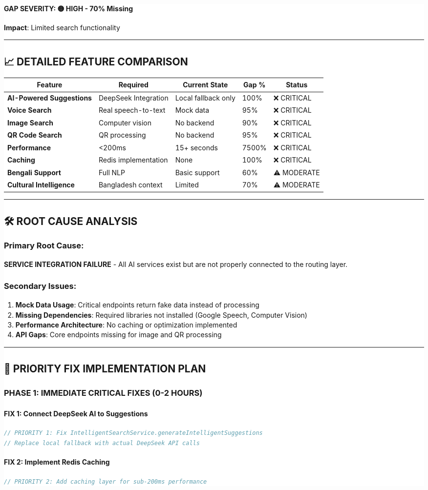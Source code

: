 #### **GAP SEVERITY**: 🟡 HIGH - 70% Missing
**Impact**: Limited search functionality

---

## 📈 DETAILED FEATURE COMPARISON

| Feature | Required | Current State | Gap % | Status |
|---------|----------|---------------|--------|---------|
| **AI-Powered Suggestions** | DeepSeek Integration | Local fallback only | 100% | ❌ CRITICAL |
| **Voice Search** | Real speech-to-text | Mock data | 95% | ❌ CRITICAL |
| **Image Search** | Computer vision | No backend | 90% | ❌ CRITICAL |
| **QR Code Search** | QR processing | No backend | 95% | ❌ CRITICAL |
| **Performance** | <200ms | 15+ seconds | 7500% | ❌ CRITICAL |
| **Caching** | Redis implementation | None | 100% | ❌ CRITICAL |
| **Bengali Support** | Full NLP | Basic support | 60% | ⚠️ MODERATE |
| **Cultural Intelligence** | Bangladesh context | Limited | 70% | ⚠️ MODERATE |

---

## 🛠️ ROOT CAUSE ANALYSIS

### **Primary Root Cause:**
**SERVICE INTEGRATION FAILURE** - All AI services exist but are not properly connected to the routing layer.

### **Secondary Issues:**
1. **Mock Data Usage**: Critical endpoints return fake data instead of processing
2. **Missing Dependencies**: Required libraries not installed (Google Speech, Computer Vision)
3. **Performance Architecture**: No caching or optimization implemented
4. **API Gaps**: Core endpoints missing for image and QR processing

---

## 🚀 PRIORITY FIX IMPLEMENTATION PLAN

### **PHASE 1: IMMEDIATE CRITICAL FIXES (0-2 HOURS)**

#### **FIX 1: Connect DeepSeek AI to Suggestions**
```typescript
// PRIORITY 1: Fix IntelligentSearchService.generateIntelligentSuggestions
// Replace local fallback with actual DeepSeek API calls
```

#### **FIX 2: Implement Redis Caching**
```typescript
// PRIORITY 2: Add caching layer for sub-200ms performance
```
